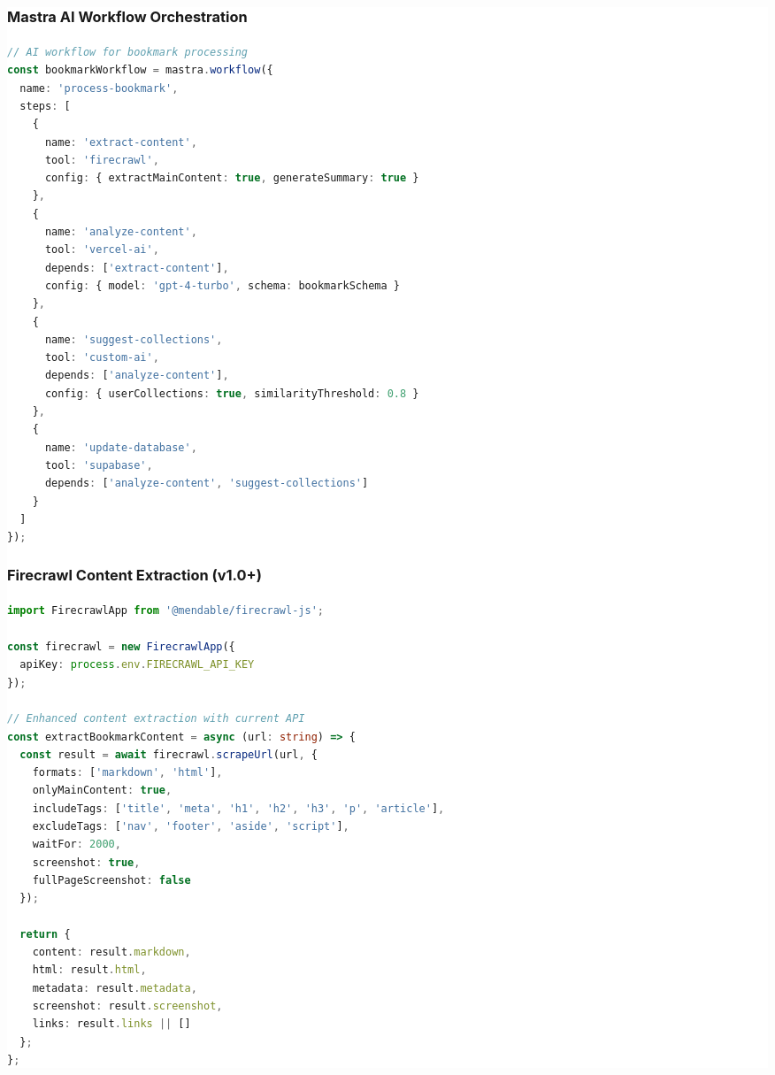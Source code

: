 ### Mastra AI Workflow Orchestration
```typescript
// AI workflow for bookmark processing
const bookmarkWorkflow = mastra.workflow({
  name: 'process-bookmark',
  steps: [
    {
      name: 'extract-content',
      tool: 'firecrawl',
      config: { extractMainContent: true, generateSummary: true }
    },
    {
      name: 'analyze-content',
      tool: 'vercel-ai',
      depends: ['extract-content'],
      config: { model: 'gpt-4-turbo', schema: bookmarkSchema }
    },
    {
      name: 'suggest-collections',
      tool: 'custom-ai',
      depends: ['analyze-content'],
      config: { userCollections: true, similarityThreshold: 0.8 }
    },
    {
      name: 'update-database',
      tool: 'supabase',
      depends: ['analyze-content', 'suggest-collections']
    }
  ]
});
```

### Firecrawl Content Extraction (v1.0+)
```typescript
import FirecrawlApp from '@mendable/firecrawl-js';

const firecrawl = new FirecrawlApp({
  apiKey: process.env.FIRECRAWL_API_KEY
});

// Enhanced content extraction with current API
const extractBookmarkContent = async (url: string) => {
  const result = await firecrawl.scrapeUrl(url, {
    formats: ['markdown', 'html'],
    onlyMainContent: true,
    includeTags: ['title', 'meta', 'h1', 'h2', 'h3', 'p', 'article'],
    excludeTags: ['nav', 'footer', 'aside', 'script'],
    waitFor: 2000,
    screenshot: true,
    fullPageScreenshot: false
  });

  return {
    content: result.markdown,
    html: result.html,
    metadata: result.metadata,
    screenshot: result.screenshot,
    links: result.links || []
  };
};
```

